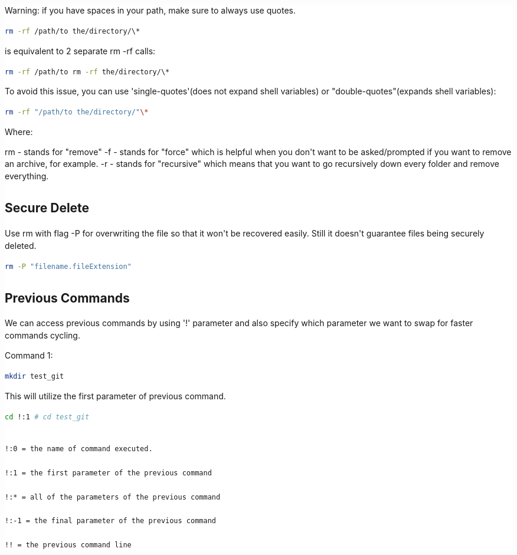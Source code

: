 Warning: if you have spaces in your path, make sure to always use quotes.

```sh
rm -rf /path/to the/directory/\*
```

is equivalent to 2 separate rm -rf calls:

```sh
rm -rf /path/to rm -rf the/directory/\*
```

To avoid this issue, you can use 'single-quotes'\(does not expand shell variables\) or "double-quotes"\(expands shell variables\):

```sh
rm -rf "/path/to the/directory/"\*
```

Where:

rm - stands for "remove" -f - stands for "force" which is helpful when you don't want to be asked/prompted if you want to remove an archive, for example. -r - stands for "recursive" which means that you want to go recursively down every folder and remove everything.

## Secure Delete

Use rm with flag -P for overwriting the file so that it won't be recovered easily. Still it doesn't guarantee files being securely deleted.

```sh
rm -P "filename.fileExtension"
```

## Previous Commands

We can access previous commands by using '!' parameter and also specify which parameter we want to swap for faster commands cycling.

Command 1:

```sh
mkdir test_git
```

This will utilize the first parameter of previous command.

```sh
cd !:1 # cd test_git
```

```sh

!:0 = the name of command executed.

!:1 = the first parameter of the previous command

!:* = all of the parameters of the previous command

!:-1 = the final parameter of the previous command

!! = the previous command line

```
